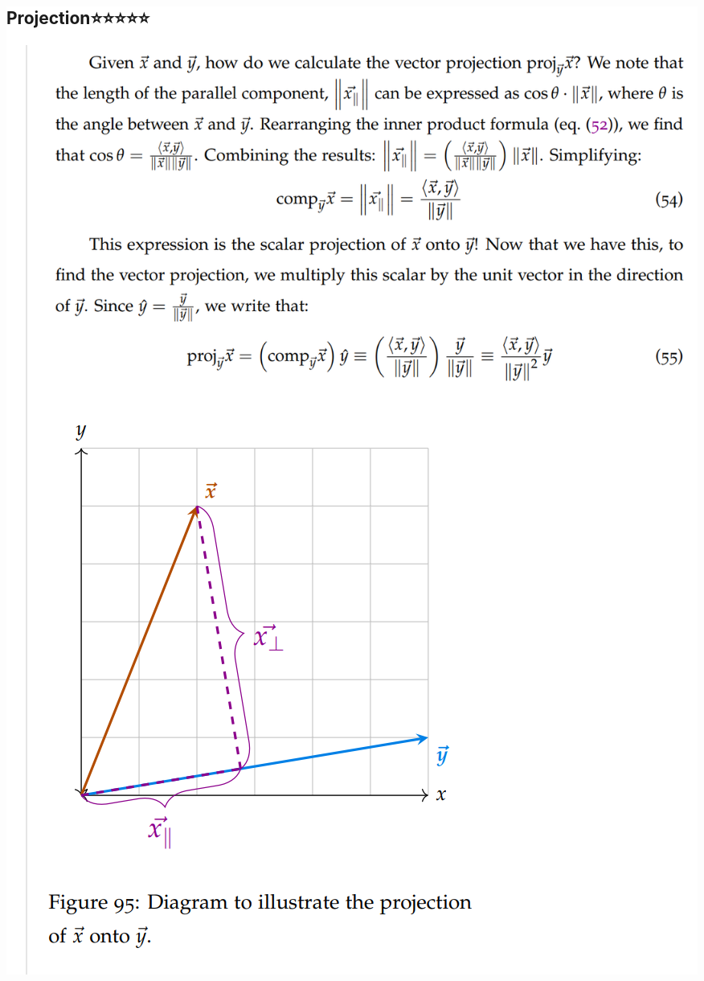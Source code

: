 

## Projection⭐⭐⭐⭐⭐
> ![image.png](Correlation_GPS.assets/20230722_0954449237.png)![image.png](Correlation_GPS.assets/20230722_0954441087.png)